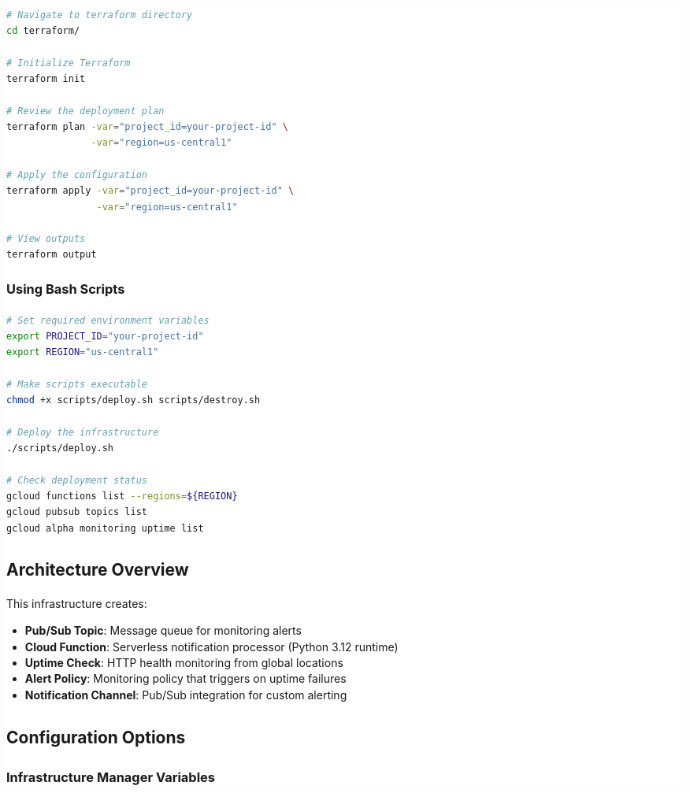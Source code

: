 ```bash
# Navigate to terraform directory
cd terraform/

# Initialize Terraform
terraform init

# Review the deployment plan
terraform plan -var="project_id=your-project-id" \
               -var="region=us-central1"

# Apply the configuration
terraform apply -var="project_id=your-project-id" \
                -var="region=us-central1"

# View outputs
terraform output
```

### Using Bash Scripts

```bash
# Set required environment variables
export PROJECT_ID="your-project-id"
export REGION="us-central1"

# Make scripts executable
chmod +x scripts/deploy.sh scripts/destroy.sh

# Deploy the infrastructure
./scripts/deploy.sh

# Check deployment status
gcloud functions list --regions=${REGION}
gcloud pubsub topics list
gcloud alpha monitoring uptime list
```

## Architecture Overview

This infrastructure creates:

- **Pub/Sub Topic**: Message queue for monitoring alerts
- **Cloud Function**: Serverless notification processor (Python 3.12 runtime)
- **Uptime Check**: HTTP health monitoring from global locations
- **Alert Policy**: Monitoring policy that triggers on uptime failures
- **Notification Channel**: Pub/Sub integration for custom alerting

## Configuration Options

### Infrastructure Manager Variables
